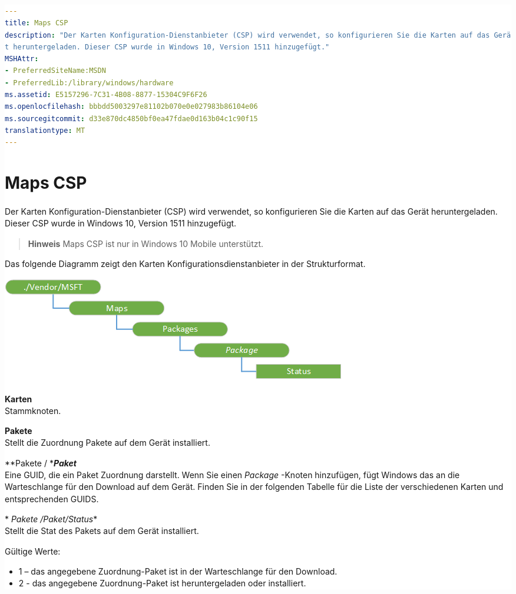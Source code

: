 ```yaml
---
title: Maps CSP
description: "Der Karten Konfiguration-Dienstanbieter (CSP) wird verwendet, so konfigurieren Sie die Karten auf das Gerät heruntergeladen. Dieser CSP wurde in Windows 10, Version 1511 hinzugefügt."
MSHAttr:
- PreferredSiteName:MSDN
- PreferredLib:/library/windows/hardware
ms.assetid: E5157296-7C31-4B08-8877-15304C9F6F26
ms.openlocfilehash: bbbdd5003297e81102b070e0e027983b86104e06
ms.sourcegitcommit: d33e870dc4850bf0ea47fdae0d163b04c1c90f15
translationtype: MT
---
```

# <a name="maps-csp"></a>Maps CSP


Der Karten Konfiguration-Dienstanbieter (CSP) wird verwendet, so konfigurieren Sie die Karten auf das Gerät heruntergeladen. Dieser CSP wurde in Windows 10, Version 1511 hinzugefügt.

> **Hinweis**  Maps CSP ist nur in Windows 10 Mobile unterstützt.

 

Das folgende Diagramm zeigt den Karten Konfigurationsdienstanbieter in der Strukturformat.

![Ordnet Csp-Diagramm](images/provisioning-csp-maps.png)

<a href="" id="maps"></a>**Karten**  
Stammknoten.

<a href="" id="packages"></a>**Pakete**  
Stellt die Zuordnung Pakete auf dem Gerät installiert.

<a href="" id="packages-package"></a>**Pakete / ***_Paket_**  
Eine GUID, die ein Paket Zuordnung darstellt. Wenn Sie einen *Package* -Knoten hinzufügen, fügt Windows das an die Warteschlange für den Download auf dem Gerät. Finden Sie in der folgenden Tabelle für die Liste der verschiedenen Karten und entsprechenden GUIDS.

<a href="" id="packages-package-status"></a>* *Pakete /*Paket*/Status**  
Stellt die Stat des Pakets auf dem Gerät installiert.

Gültige Werte:

-   1 – das angegebene Zuordnung-Paket ist in der Warteschlange für den Download.
-   2 - das angegebene Zuordnung-Paket ist heruntergeladen oder installiert.
